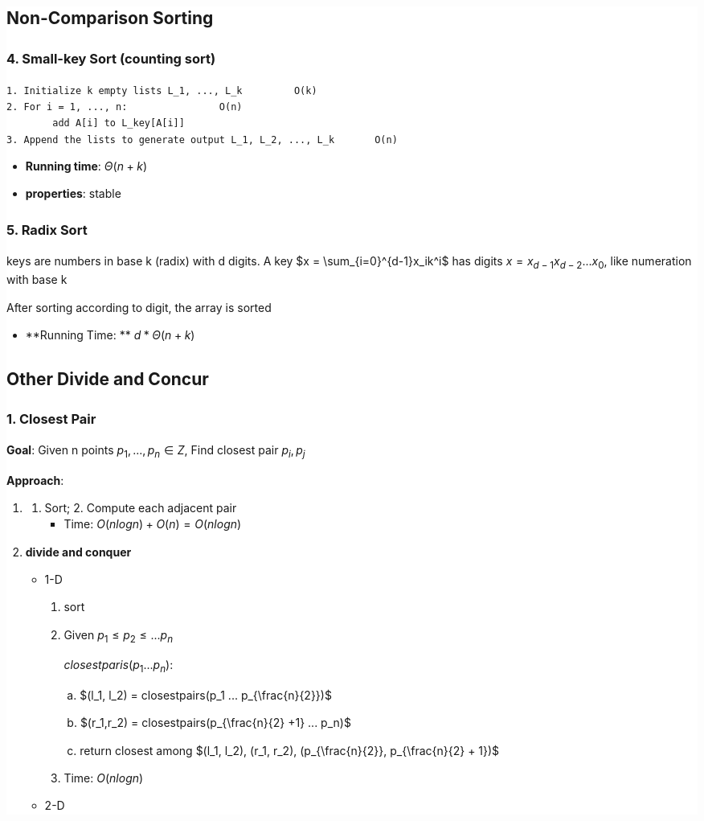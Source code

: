 
## Non-Comparison Sorting

### 4. Small-key Sort (counting sort)

```pseudocode
1. Initialize k empty lists L_1, ..., L_k         O(k)
2. For i = 1, ..., n:                O(n)
		add A[i] to L_key[A[i]]
3. Append the lists to generate output L_1, L_2, ..., L_k       O(n)
```

- **Running time**: $\Theta(n+k)$

- **properties**: stable

  

### 5. Radix Sort

keys are numbers in base k (radix) with d digits. A key $x = \sum_{i=0}^{d-1}x_ik^i$ has digits $x = x_{d-1}x_{d-2}...x_{0}$, like numeration with base k

After sorting according to digit, the array is sorted

- **Running Time: ** $d * \Theta(n+k)$

  

## Other Divide and Concur

### 1. Closest Pair

**Goal**: Given n points $p_1, ..., p_n \in Z$, Find closest pair $p_i, p_j$

**Approach**: 

1. 1. Sort; 2. Compute each adjacent pair
      - Time: $O(nlogn) + O(n) = O(nlogn)$

2. **divide and conquer**

   - 1-D

     1. sort 

     2. Given $p_1 \leq p_2 \leq ... p_n$

        $closestparis(p_1 ... p_n):$

        ​	a. $(l_1, l_2) = closestpairs(p_1 ... p_{\frac{n}{2}})$

        ​	b. $(r_1,r_2) = closestpairs(p_{\frac{n}{2} +1} ... p_n)$

        ​	c. return closest among $(l_1, l_2), (r_1, r_2), (p_{\frac{n}{2}}, p_{\frac{n}{2} + 1})$

     3. Time: $O(nlogn)$

   - 2-D
